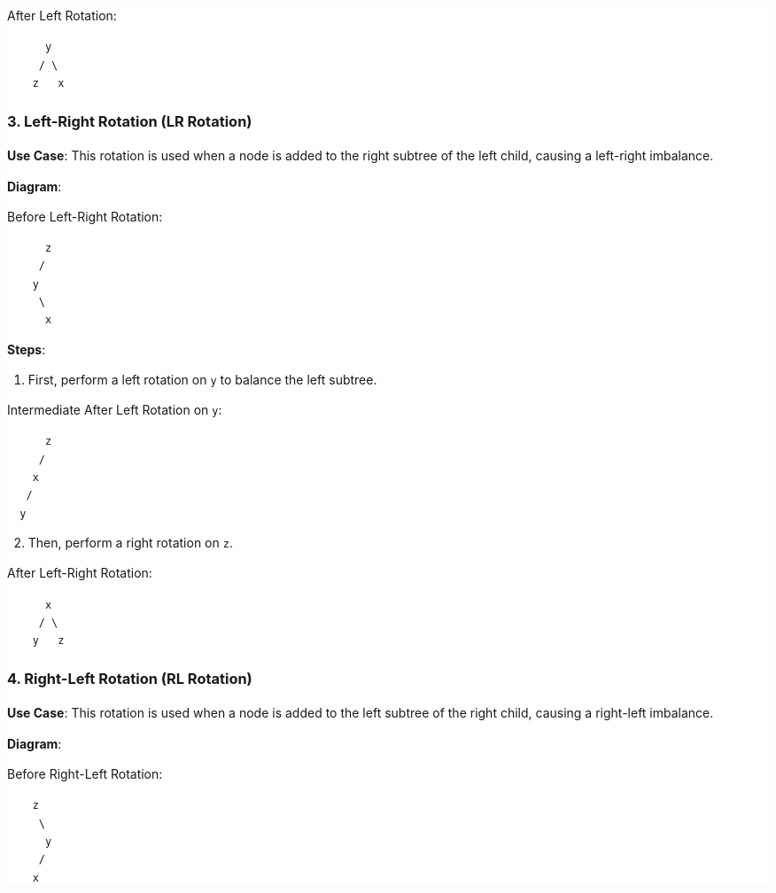 After Left Rotation:

```
      y
     / \
    z   x
```

### 3. Left-Right Rotation (LR Rotation)

**Use Case**: This rotation is used when a node is added to the right subtree of the left child, causing a left-right imbalance.

**Diagram**:

Before Left-Right Rotation:

```
      z
     /
    y
     \
      x
```

**Steps**:
1. First, perform a left rotation on `y` to balance the left subtree.

Intermediate After Left Rotation on `y`:

```
      z
     /
    x
   /
  y
```

2. Then, perform a right rotation on `z`.

After Left-Right Rotation:

```
      x
     / \
    y   z
```

### 4. Right-Left Rotation (RL Rotation)

**Use Case**: This rotation is used when a node is added to the left subtree of the right child, causing a right-left imbalance.

**Diagram**:

Before Right-Left Rotation:

```
    z
     \
      y
     /
    x
```
